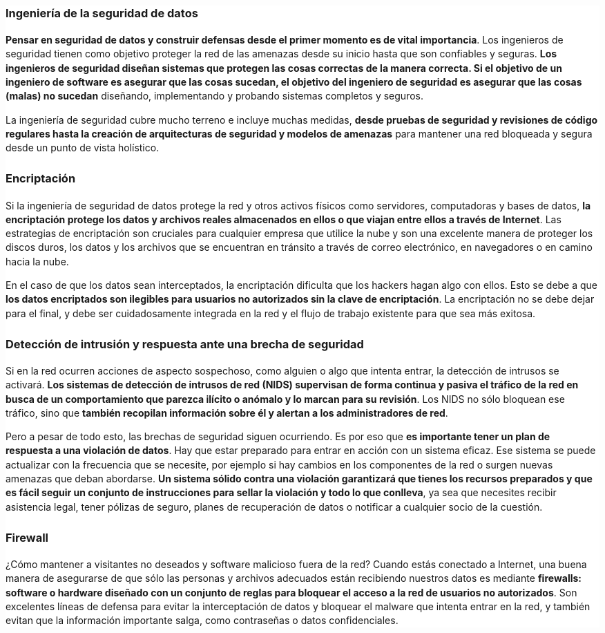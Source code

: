 ### Ingeniería de la seguridad de datos

**Pensar en seguridad de datos y construir defensas desde el primer momento es de vital importancia**. Los ingenieros de seguridad tienen como objetivo proteger la red de las amenazas desde su inicio hasta que son confiables y seguras. **Los ingenieros de seguridad diseñan sistemas que protegen las cosas correctas de la manera correcta. Si el objetivo de un ingeniero de software es asegurar que las cosas sucedan, el objetivo del ingeniero de seguridad es asegurar que las cosas (malas) no sucedan** diseñando, implementando y probando sistemas completos y seguros.

La ingeniería de seguridad cubre mucho terreno e incluye muchas medidas, **desde pruebas de seguridad y revisiones de código regulares hasta la creación de arquitecturas de seguridad y modelos de amenazas** para mantener una red bloqueada y segura desde un punto de vista holístico.

### Encriptación

Si la ingeniería de seguridad de datos protege la red y otros activos físicos como servidores, computadoras y bases de datos, **la encriptación protege los datos y archivos reales almacenados en ellos o que viajan entre ellos a través de Internet**. Las estrategias de encriptación son cruciales para cualquier empresa que utilice la nube y son una excelente manera de proteger los discos duros, los datos y los archivos que se encuentran en tránsito a través de correo electrónico, en navegadores o en camino hacia la nube.

En el caso de que los datos sean interceptados, la encriptación dificulta que los hackers hagan algo con ellos. Esto se debe a que **los datos encriptados son ilegibles para usuarios no autorizados sin la clave de encriptación**. La encriptación no se debe dejar para el final, y debe ser cuidadosamente integrada en la red y el flujo de trabajo existente para que sea más exitosa.

### **Detección de intrusión y respuesta ante una brecha de seguridad**

Si en la red ocurren acciones de aspecto sospechoso, como alguien o algo que intenta entrar, la detección de intrusos se activará. **Los sistemas de detección de intrusos de red (NIDS) supervisan de forma continua y pasiva el tráfico de la red en busca de un comportamiento que parezca ilícito o anómalo y lo marcan para su revisión**. Los NIDS no sólo bloquean ese tráfico, sino que **también recopilan información sobre él y alertan a los administradores de red**.

Pero a pesar de todo esto, las brechas de seguridad siguen ocurriendo. Es por eso que **es importante tener un plan de respuesta a una violación de datos**. Hay que estar preparado para entrar en acción con un sistema eficaz. Ese sistema se puede actualizar con la frecuencia que se necesite, por ejemplo si hay cambios en los componentes de la red o surgen nuevas amenazas que deban abordarse. **Un sistema sólido contra una violación garantizará que tienes los recursos preparados y que es fácil seguir un conjunto de instrucciones para sellar la violación y todo lo que conlleva**, ya sea que necesites recibir asistencia legal, tener pólizas de seguro, planes de recuperación de datos o notificar a cualquier socio de la cuestión.

### Firewall

¿Cómo mantener a visitantes no deseados y software malicioso fuera de la red? Cuando estás conectado a Internet, una buena manera de asegurarse de que sólo las personas y archivos adecuados están recibiendo nuestros datos es mediante **firewalls: software o hardware diseñado con un conjunto de reglas para bloquear el acceso a la red de usuarios no autorizados**. Son excelentes líneas de defensa para evitar la interceptación de datos y bloquear el malware que intenta entrar en la red, y también evitan que la información importante salga, como contraseñas o datos confidenciales.
